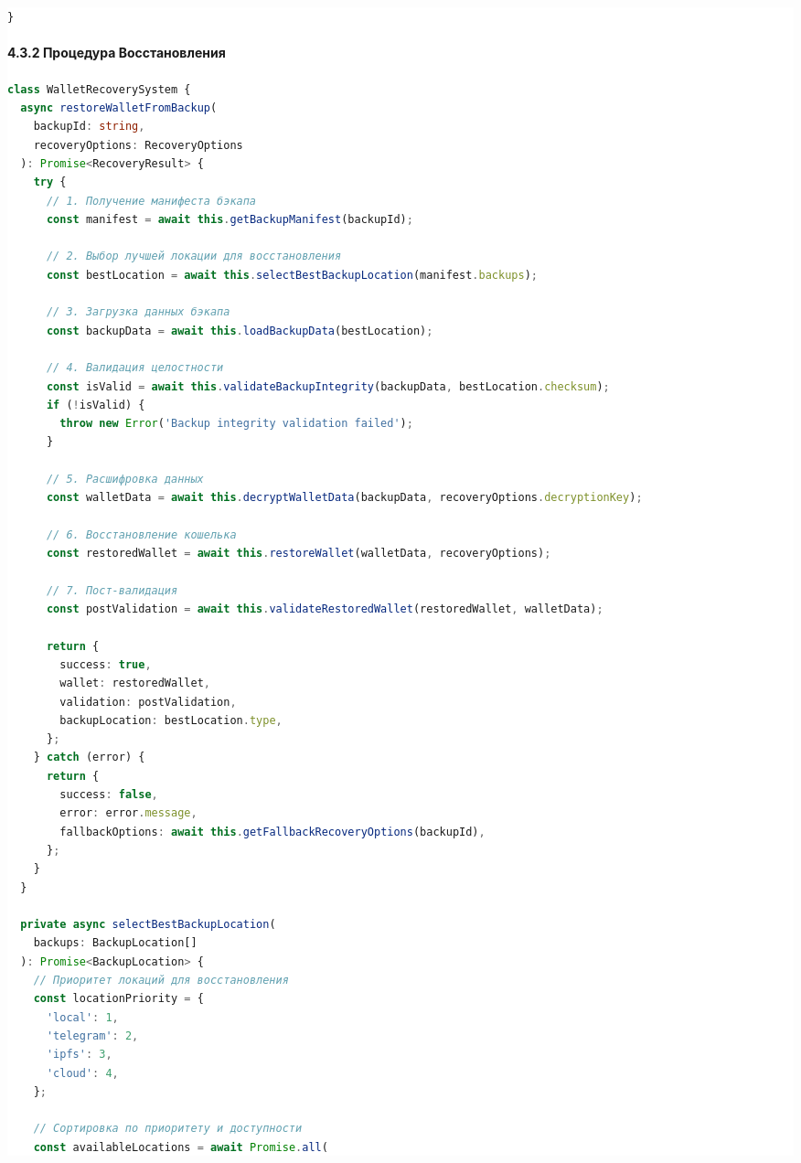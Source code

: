 ```typescript
}
```

#### **4.3.2 Процедура Восстановления**

```typescript
class WalletRecoverySystem {
  async restoreWalletFromBackup(
    backupId: string,
    recoveryOptions: RecoveryOptions
  ): Promise<RecoveryResult> {
    try {
      // 1. Получение манифеста бэкапа
      const manifest = await this.getBackupManifest(backupId);
      
      // 2. Выбор лучшей локации для восстановления
      const bestLocation = await this.selectBestBackupLocation(manifest.backups);
      
      // 3. Загрузка данных бэкапа
      const backupData = await this.loadBackupData(bestLocation);
      
      // 4. Валидация целостности
      const isValid = await this.validateBackupIntegrity(backupData, bestLocation.checksum);
      if (!isValid) {
        throw new Error('Backup integrity validation failed');
      }
      
      // 5. Расшифровка данных
      const walletData = await this.decryptWalletData(backupData, recoveryOptions.decryptionKey);
      
      // 6. Восстановление кошелька
      const restoredWallet = await this.restoreWallet(walletData, recoveryOptions);
      
      // 7. Пост-валидация
      const postValidation = await this.validateRestoredWallet(restoredWallet, walletData);
      
      return {
        success: true,
        wallet: restoredWallet,
        validation: postValidation,
        backupLocation: bestLocation.type,
      };
    } catch (error) {
      return {
        success: false,
        error: error.message,
        fallbackOptions: await this.getFallbackRecoveryOptions(backupId),
      };
    }
  }
  
  private async selectBestBackupLocation(
    backups: BackupLocation[]
  ): Promise<BackupLocation> {
    // Приоритет локаций для восстановления
    const locationPriority = {
      'local': 1,
      'telegram': 2,
      'ipfs': 3,
      'cloud': 4,
    };
    
    // Сортировка по приоритету и доступности
    const availableLocations = await Promise.all(
```